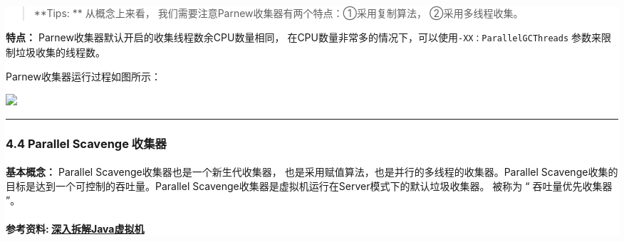 > **Tips: ** 从概念上来看， 我们需要注意Parnew收集器有两个特点：①采用复制算法， ②采用多线程收集。

**特点：** Parnew收集器默认开启的收集线程数余CPU数量相同， 在CPU数量非常多的情况下，可以使用`-XX：ParallelGCThreads` 参数来限制垃圾收集的线程数。

Parnew收集器运行过程如图所示：

![](http://img.mukewang.com/wiki/5f2facab0970295807000462.jpg)

---

### 4.4 Parallel Scavenge 收集器

**基本概念：** Parallel Scavenge收集器也是一个新生代收集器， 也是采用赋值算法，也是并行的多线程的收集器。Parallel Scavenge收集的目标是达到一个可控制的吞吐量。Parallel Scavenge收集器是虚拟机运行在Server模式下的默认垃圾收集器。 被称为 “ 吞吐量优先收集器 ”。

 

#### 参考资料: [深入拆解Java虚拟机](https://time.geekbang.org/column/intro/108)

